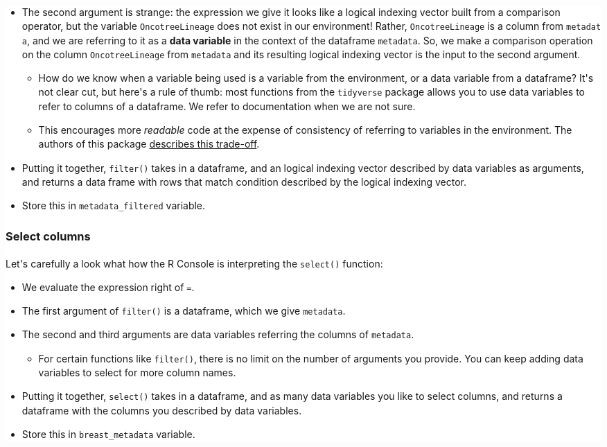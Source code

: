 -   The second argument is strange: the expression we give it looks like a logical indexing vector built from a comparison operator, but the variable `OncotreeLineage` does not exist in our environment! Rather, `OncotreeLineage` is a column from `metadata`, and we are referring to it as a **data variable** in the context of the dataframe `metadata`. So, we make a comparison operation on the column `OncotreeLineage` from `metadata` and its resulting logical indexing vector is the input to the second argument.

    -   How do we know when a variable being used is a variable from the environment, or a data variable from a dataframe? It's not clear cut, but here's a rule of thumb: most functions from the `tidyverse` package allows you to use data variables to refer to columns of a dataframe. We refer to documentation when we are not sure.

    -   This encourages more *readable* code at the expense of consistency of referring to variables in the environment. The authors of this package [describes this trade-off](https://dplyr.tidyverse.org/articles/programming.html#data--and-env-variables).

-   Putting it together, `filter()` takes in a dataframe, and an logical indexing vector described by data variables as arguments, and returns a data frame with rows that match condition described by the logical indexing vector.

-   Store this in `metadata_filtered` variable.

### Select columns

Let's carefully a look what how the R Console is interpreting the `select()` function:

-   We evaluate the expression right of `=`.

-   The first argument of `filter()` is a dataframe, which we give `metadata`.

-   The second and third arguments are data variables referring the columns of `metadata`.

    -   For certain functions like `filter()`, there is no limit on the number of arguments you provide. You can keep adding data variables to select for more column names.

-   Putting it together, `select()` takes in a dataframe, and as many data variables you like to select columns, and returns a dataframe with the columns you described by data variables.

-   Store this in `breast_metadata` variable.
